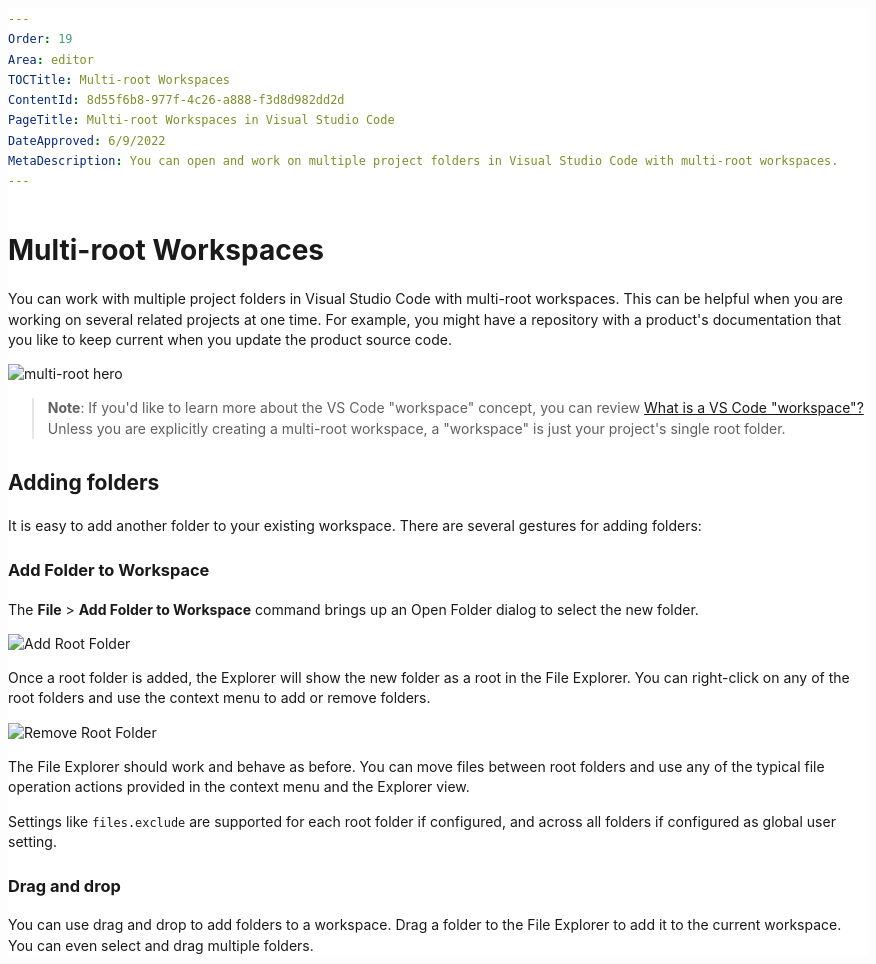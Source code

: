 ```yaml
---
Order: 19
Area: editor
TOCTitle: Multi-root Workspaces
ContentId: 8d55f6b8-977f-4c26-a888-f3d8d982dd2d
PageTitle: Multi-root Workspaces in Visual Studio Code
DateApproved: 6/9/2022
MetaDescription: You can open and work on multiple project folders in Visual Studio Code with multi-root workspaces.
---
```

# Multi-root Workspaces

You can work with multiple project folders in Visual Studio Code with multi-root workspaces. This can be helpful when you are working on several related projects at one time. For example, you might have a repository with a product's documentation that you like to keep current when you update the product source code.

![multi-root hero](images/multi-root-workspaces/hero.png)

>**Note**: If you'd like to learn more about the VS Code "workspace" concept, you can review [What is a VS Code "workspace"?](/docs/editor/workspaces.md) Unless you are explicitly creating a multi-root workspace, a "workspace" is just your project's single root folder.

## Adding folders

It is easy to add another folder to your existing workspace. There are several gestures for adding folders:

### Add Folder to Workspace

The **File** > **Add Folder to Workspace** command brings up an Open Folder dialog to select the new folder.

![Add Root Folder](images/multi-root-workspaces/add-root-folder.png)

Once a root folder is added, the Explorer will show the new folder as a root in the File Explorer. You can right-click on any of the root folders and use the context menu to add or remove folders.

![Remove Root Folder](images/multi-root-workspaces/explorer-context.png)

The File Explorer should work and behave as before. You can move files between root folders and use any of the typical file operation actions provided in the context menu and the Explorer view.

Settings like `files.exclude` are supported for each root folder if configured, and across all folders if configured as global user setting.

### Drag and drop

You can use drag and drop to add folders to a workspace. Drag a folder to the File Explorer to add it to the current workspace. You can even select and drag multiple folders.
